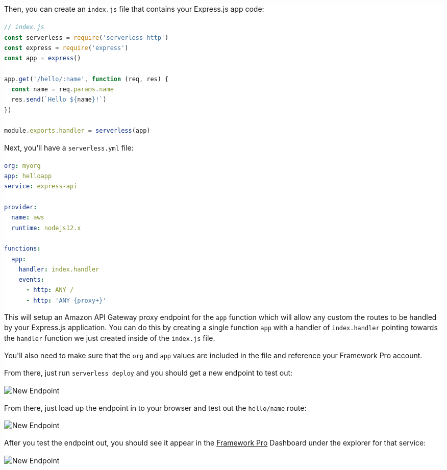 Then, you can create an `index.js` file that contains your Express.js app code:

```js
// index.js
const serverless = require('serverless-http')
const express = require('express')
const app = express()

app.get('/hello/:name', function (req, res) {
  const name = req.params.name
  res.send(`Hello ${name}!`)
})

module.exports.handler = serverless(app)
```

Next, you'll have a `serverless.yml` file:

```yml
org: myorg
app: helloapp
service: express-api

provider:
  name: aws
  runtime: nodejs12.x

functions:
  app:
    handler: index.handler
    events:
      - http: ANY /
      - http: 'ANY {proxy+}'
```

This will setup an Amazon API Gateway proxy endpoint for the `app` function which will allow any custom the routes to be handled by your Express.js application. You can do this by creating a single function `app` with a handler of `index.handler` pointing towards the `handler` function we just created inside of the `index.js` file.

You'll also need to make sure that the `org` and `app` values are included in the file and reference your Framework Pro account.

From there, just run `serverless deploy` and you should get a new endpoint to test out:

![New Endpoint](https://s3-us-west-2.amazonaws.com/assets.blog.serverless.com/troubleshooting-monolambdas/new_endpoint.png)

From there, just load up the endpoint in to your browser and test out the `hello/name` route:

![New Endpoint](https://s3-us-west-2.amazonaws.com/assets.blog.serverless.com/troubleshooting-monolambdas/hello_fernando.png)

After you test the endpoint out, you should see it appear in the [Framework Pro](http://dashboard.serverless.com/) Dashboard under the explorer for that service:

![New Endpoint](https://s3-us-west-2.amazonaws.com/assets.blog.serverless.com/troubleshooting-monolambdas/hello_name_explorer.png)
